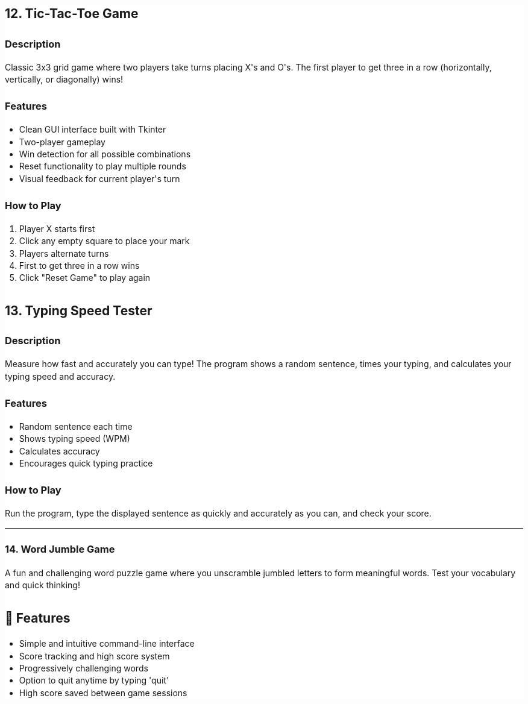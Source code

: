 
## 12. Tic-Tac-Toe Game

### Description
Classic 3x3 grid game where two players take turns placing X's and O's. The first player to get three in a row (horizontally, vertically, or diagonally) wins!

### Features
- Clean GUI interface built with Tkinter
- Two-player gameplay
- Win detection for all possible combinations
- Reset functionality to play multiple rounds
- Visual feedback for current player's turn

### How to Play
1. Player X starts first
2. Click any empty square to place your mark
3. Players alternate turns
4. First to get three in a row wins
5. Click "Reset Game" to play again

## 13. Typing Speed Tester
### Description
Measure how fast and accurately you can type! The program shows a random sentence, times your typing, and calculates your typing speed and accuracy.

### Features
- Random sentence each time
- Shows typing speed (WPM)
- Calculates accuracy
- Encourages quick typing practice

### How to Play
Run the program, type the displayed sentence as quickly and accurately as you can, and check your score.

---


### 14. Word Jumble Game

A fun and challenging word puzzle game where you unscramble jumbled letters to form meaningful words. Test your vocabulary and quick thinking!



## 🚀 Features

- Simple and intuitive command-line interface
- Score tracking and high score system
- Progressively challenging words
- Option to quit anytime by typing 'quit'
- High score saved between game sessions
